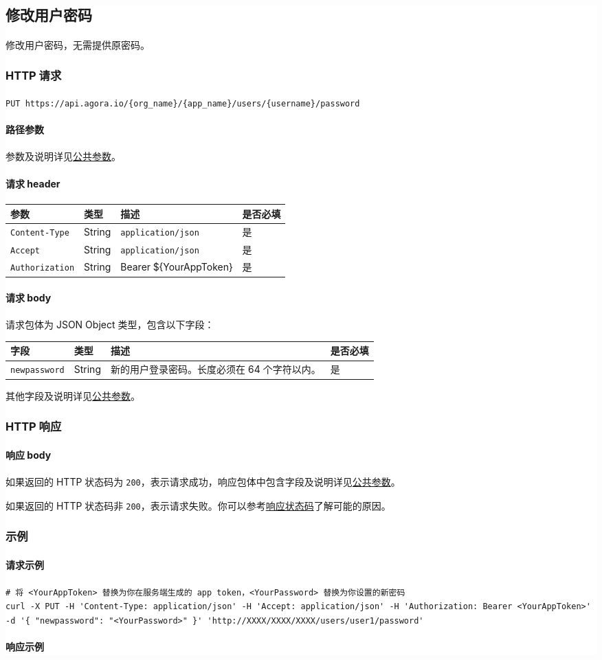 ## 修改用户密码

修改用户密码，无需提供原密码。

### HTTP 请求

```http
PUT https://api.agora.io/{org_name}/{app_name}/users/{username}/password
```

#### 路径参数

参数及说明详见[公共参数](#param)。

#### 请求 header

| 参数            | 类型   | 描述                   | 是否必填 |
| :-------------- | :----- | :--------------------- | :------- |
| `Content-Type`  | String | `application/json`     | 是       |
| `Accept`        | String | `application/json`     | 是       |
| `Authorization` | String | Bearer ${YourAppToken} | 是       |

#### 请求 body

请求包体为 JSON Object 类型，包含以下字段：

| 字段          | 类型   | 描述                                         | 是否必填 |
| :------------ | :----- | :------------------------------------------- | :------- |
| `newpassword` | String | 新的用户登录密码。长度必须在 64 个字符以内。 | 是       |

其他字段及说明详见[公共参数](#param)。

### HTTP 响应

#### 响应 body

如果返回的 HTTP 状态码为 `200`，表示请求成功，响应包体中包含字段及说明详见[公共参数](#param)。

如果返回的 HTTP 状态码非 `200`，表示请求失败。你可以参考[响应状态码](./agora_chat_status_code?platform=RESTful)了解可能的原因。

### 示例

#### 请求示例

```shell
# 将 <YourAppToken> 替换为你在服务端生成的 app token，<YourPassword> 替换为你设置的新密码
curl -X PUT -H 'Content-Type: application/json' -H 'Accept: application/json' -H 'Authorization: Bearer <YourAppToken>' -d '{ "newpassword": "<YourPassword>" }' 'http://XXXX/XXXX/XXXX/users/user1/password'
```

#### 响应示例
